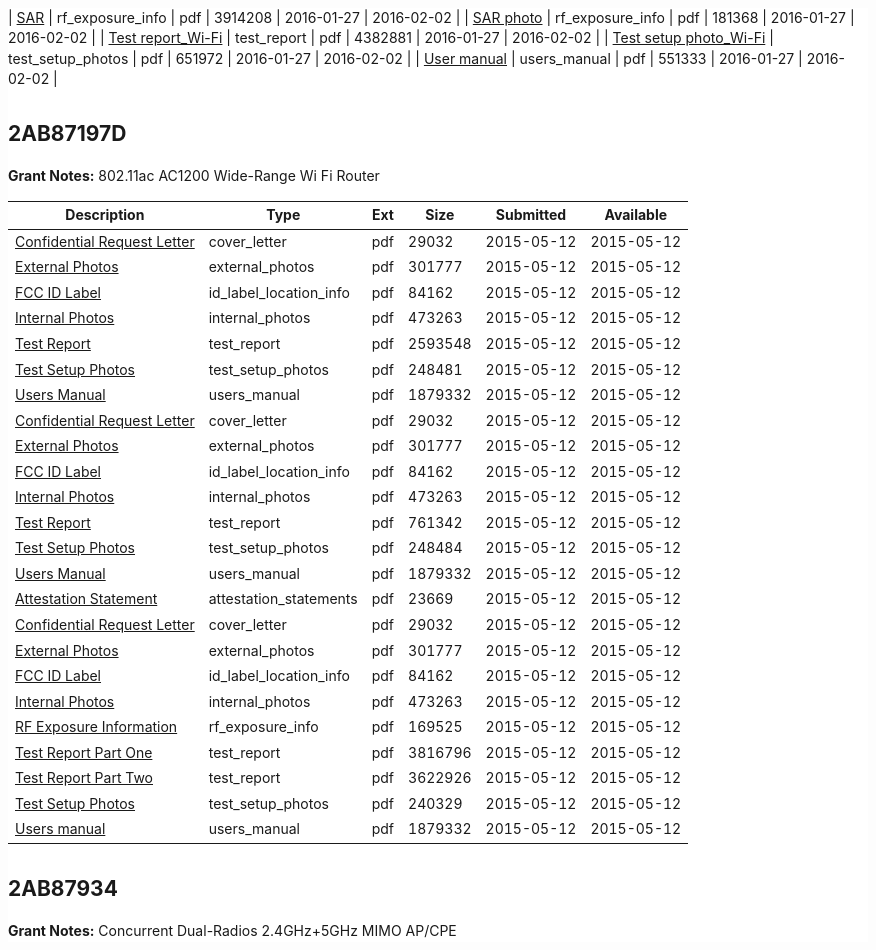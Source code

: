 | [SAR](2AB87-NANO/c76149e87c45e65cbdeede823abda2cc/2886934.pdf) | rf_exposure_info | pdf | 3914208 | 2016-01-27 | 2016-02-02 |
| [SAR photo](2AB87-NANO/c76149e87c45e65cbdeede823abda2cc/2886935.pdf) | rf_exposure_info | pdf | 181368 | 2016-01-27 | 2016-02-02 |
| [Test report_Wi-Fi](2AB87-NANO/c76149e87c45e65cbdeede823abda2cc/2886942.pdf) | test_report | pdf | 4382881 | 2016-01-27 | 2016-02-02 |
| [Test setup photo_Wi-Fi](2AB87-NANO/c76149e87c45e65cbdeede823abda2cc/2886943.pdf) | test_setup_photos | pdf | 651972 | 2016-01-27 | 2016-02-02 |
| [User manual](2AB87-NANO/c76149e87c45e65cbdeede823abda2cc/2886938.pdf) | users_manual | pdf | 551333 | 2016-01-27 | 2016-02-02 |
## 2AB87197D
**Grant Notes:** 802.11ac AC1200 Wide-Range Wi Fi Router

| Description | Type | Ext | Size | Submitted | Available |
| ----------- | ---- | --- | ---- | --------- | --------- |
| [Confidential Request Letter](2AB87197D/9ee8c28690c0951507ed7871b389c016/2611632.pdf) | cover_letter | pdf | 29032 | 2015-05-12 | 2015-05-12 |
| [External Photos](2AB87197D/9ee8c28690c0951507ed7871b389c016/2611633.pdf) | external_photos | pdf | 301777 | 2015-05-12 | 2015-05-12 |
| [FCC ID Label](2AB87197D/9ee8c28690c0951507ed7871b389c016/2611634.pdf) | id_label_location_info | pdf | 84162 | 2015-05-12 | 2015-05-12 |
| [Internal Photos](2AB87197D/9ee8c28690c0951507ed7871b389c016/2611635.pdf) | internal_photos | pdf | 473263 | 2015-05-12 | 2015-05-12 |
| [Test Report](2AB87197D/9ee8c28690c0951507ed7871b389c016/2611646.pdf) | test_report | pdf | 2593548 | 2015-05-12 | 2015-05-12 |
| [Test Setup Photos](2AB87197D/9ee8c28690c0951507ed7871b389c016/2611647.pdf) | test_setup_photos | pdf | 248481 | 2015-05-12 | 2015-05-12 |
| [Users Manual](2AB87197D/9ee8c28690c0951507ed7871b389c016/2611638.pdf) | users_manual | pdf | 1879332 | 2015-05-12 | 2015-05-12 |
| [Confidential Request Letter](2AB87197D/d1a96813115864bbe3c16947926d650c/2611632.pdf) | cover_letter | pdf | 29032 | 2015-05-12 | 2015-05-12 |
| [External Photos](2AB87197D/d1a96813115864bbe3c16947926d650c/2611633.pdf) | external_photos | pdf | 301777 | 2015-05-12 | 2015-05-12 |
| [FCC ID Label](2AB87197D/d1a96813115864bbe3c16947926d650c/2611634.pdf) | id_label_location_info | pdf | 84162 | 2015-05-12 | 2015-05-12 |
| [Internal Photos](2AB87197D/d1a96813115864bbe3c16947926d650c/2611635.pdf) | internal_photos | pdf | 473263 | 2015-05-12 | 2015-05-12 |
| [Test Report](2AB87197D/d1a96813115864bbe3c16947926d650c/2611636.pdf) | test_report | pdf | 761342 | 2015-05-12 | 2015-05-12 |
| [Test Setup Photos](2AB87197D/d1a96813115864bbe3c16947926d650c/2611637.pdf) | test_setup_photos | pdf | 248484 | 2015-05-12 | 2015-05-12 |
| [Users Manual](2AB87197D/d1a96813115864bbe3c16947926d650c/2611638.pdf) | users_manual | pdf | 1879332 | 2015-05-12 | 2015-05-12 |
| [Attestation Statement](2AB87197D/f004d6b6527f0d284ae68ae26f45a84c/2611662.pdf) | attestation_statements | pdf | 23669 | 2015-05-12 | 2015-05-12 |
| [Confidential Request Letter](2AB87197D/f004d6b6527f0d284ae68ae26f45a84c/2611632.pdf) | cover_letter | pdf | 29032 | 2015-05-12 | 2015-05-12 |
| [External Photos](2AB87197D/f004d6b6527f0d284ae68ae26f45a84c/2611633.pdf) | external_photos | pdf | 301777 | 2015-05-12 | 2015-05-12 |
| [FCC ID Label](2AB87197D/f004d6b6527f0d284ae68ae26f45a84c/2611634.pdf) | id_label_location_info | pdf | 84162 | 2015-05-12 | 2015-05-12 |
| [Internal Photos](2AB87197D/f004d6b6527f0d284ae68ae26f45a84c/2611635.pdf) | internal_photos | pdf | 473263 | 2015-05-12 | 2015-05-12 |
| [RF Exposure Information](2AB87197D/f004d6b6527f0d284ae68ae26f45a84c/2611669.pdf) | rf_exposure_info | pdf | 169525 | 2015-05-12 | 2015-05-12 |
| [Test Report Part One](2AB87197D/f004d6b6527f0d284ae68ae26f45a84c/2611671.pdf) | test_report | pdf | 3816796 | 2015-05-12 | 2015-05-12 |
| [Test Report Part Two](2AB87197D/f004d6b6527f0d284ae68ae26f45a84c/2611673.pdf) | test_report | pdf | 3622926 | 2015-05-12 | 2015-05-12 |
| [Test Setup Photos](2AB87197D/f004d6b6527f0d284ae68ae26f45a84c/2611672.pdf) | test_setup_photos | pdf | 240329 | 2015-05-12 | 2015-05-12 |
| [Users manual](2AB87197D/f004d6b6527f0d284ae68ae26f45a84c/2611638.pdf) | users_manual | pdf | 1879332 | 2015-05-12 | 2015-05-12 |
## 2AB87934
**Grant Notes:** Concurrent Dual-Radios 2.4GHz+5GHz MIMO AP/CPE
